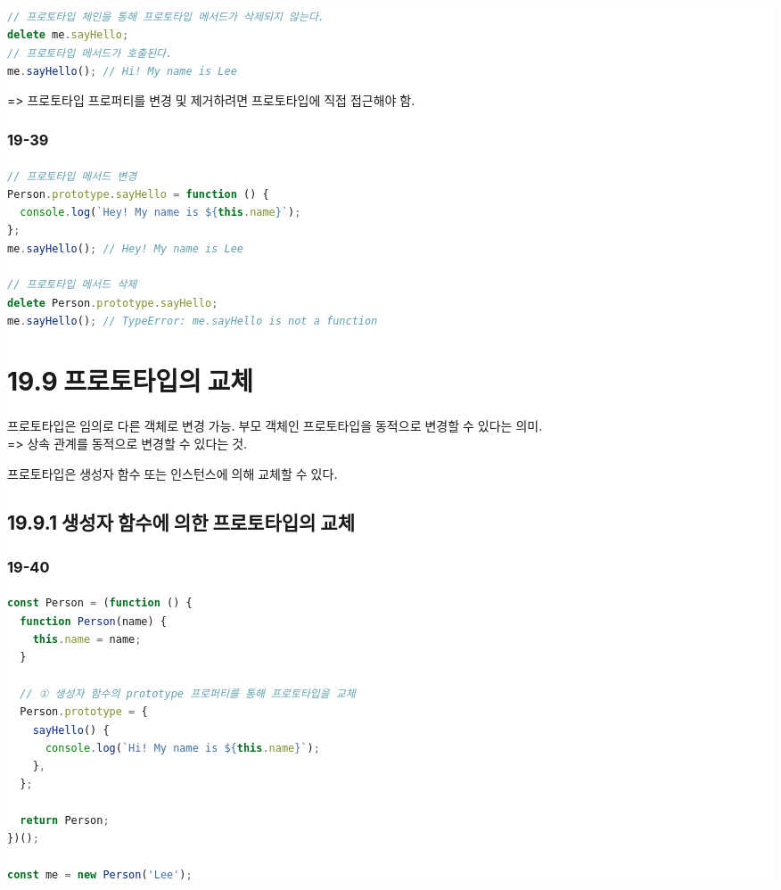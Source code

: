 ```javascript
// 프로토타입 체인을 통해 프로토타입 메서드가 삭제되지 않는다.
delete me.sayHello;
// 프로토타입 메서드가 호출된다.
me.sayHello(); // Hi! My name is Lee
```

=> 프로토타입 프로퍼티를 변경 및 제거하려면 프로토타입에 직접 접근해야 함.

### 19-39

```javascript
// 프로토타입 메서드 변경
Person.prototype.sayHello = function () {
  console.log(`Hey! My name is ${this.name}`);
};
me.sayHello(); // Hey! My name is Lee

// 프로토타입 메서드 삭제
delete Person.prototype.sayHello;
me.sayHello(); // TypeError: me.sayHello is not a function
```

# 19.9 프로토타입의 교체

프로토타입은 임의로 다른 객체로 변경 가능. 부모 객체인 프로토타입을 동적으로 변경할 수 있다는 의미.  
=> 상속 관계를 동적으로 변경할 수 있다는 것.

프로토타입은 생성자 함수 또는 인스턴스에 의해 교체할 수 있다.

## 19.9.1 생성자 함수에 의한 프로토타입의 교체

### 19-40

```javascript
const Person = (function () {
  function Person(name) {
    this.name = name;
  }

  // ① 생성자 함수의 prototype 프로퍼티를 통해 프로토타입을 교체
  Person.prototype = {
    sayHello() {
      console.log(`Hi! My name is ${this.name}`);
    },
  };

  return Person;
})();

const me = new Person('Lee');
```

